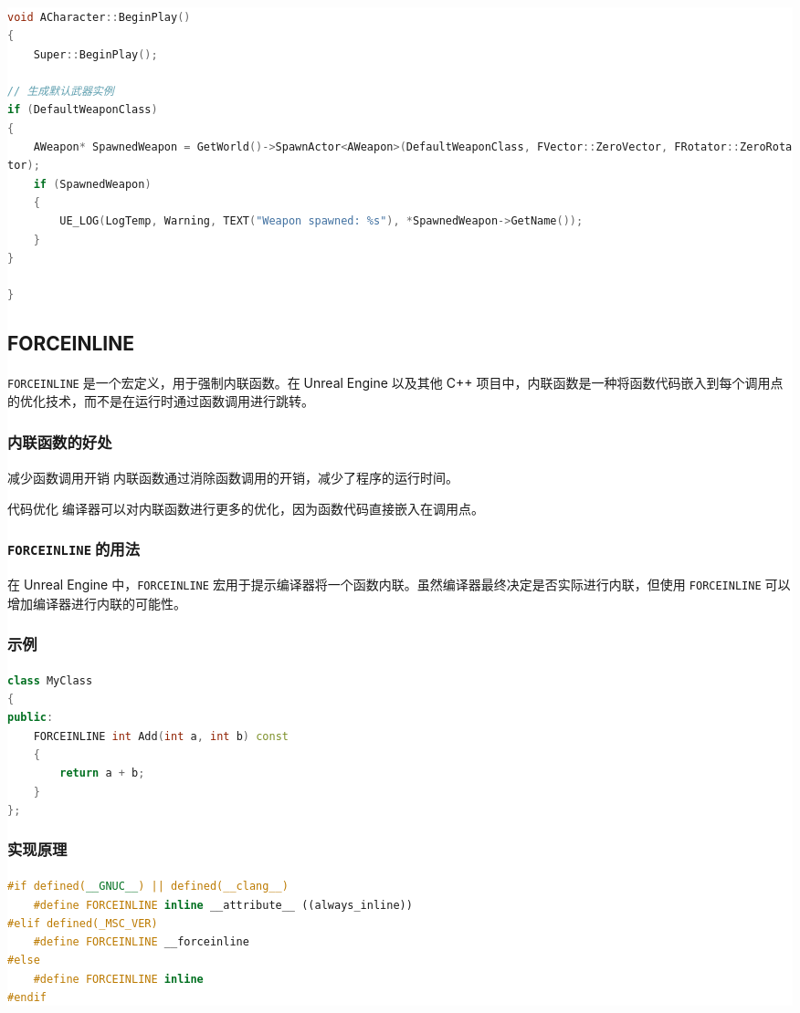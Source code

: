 ```c++
void ACharacter::BeginPlay()
{
    Super::BeginPlay();

// 生成默认武器实例
if (DefaultWeaponClass)
{
    AWeapon* SpawnedWeapon = GetWorld()->SpawnActor<AWeapon>(DefaultWeaponClass, FVector::ZeroVector, FRotator::ZeroRotator);
    if (SpawnedWeapon)
    {
        UE_LOG(LogTemp, Warning, TEXT("Weapon spawned: %s"), *SpawnedWeapon->GetName());
    }
}

}
```

## FORCEINLINE

`FORCEINLINE` 是一个宏定义，用于强制内联函数。在 Unreal Engine 以及其他 C++ 项目中，内联函数是一种将函数代码嵌入到每个调用点的优化技术，而不是在运行时通过函数调用进行跳转。

### 内联函数的好处

减少函数调用开销 内联函数通过消除函数调用的开销，减少了程序的运行时间。

代码优化 编译器可以对内联函数进行更多的优化，因为函数代码直接嵌入在调用点。

### `FORCEINLINE` 的用法

在 Unreal Engine 中，`FORCEINLINE` 宏用于提示编译器将一个函数内联。虽然编译器最终决定是否实际进行内联，但使用 `FORCEINLINE` 可以增加编译器进行内联的可能性。

### 示例

```c++
class MyClass
{
public:
    FORCEINLINE int Add(int a, int b) const
    {
        return a + b;
    }
};
```

### 实现原理

```c++
#if defined(__GNUC__) || defined(__clang__)
    #define FORCEINLINE inline __attribute__ ((always_inline))
#elif defined(_MSC_VER)
    #define FORCEINLINE __forceinline
#else
    #define FORCEINLINE inline
#endif
```
